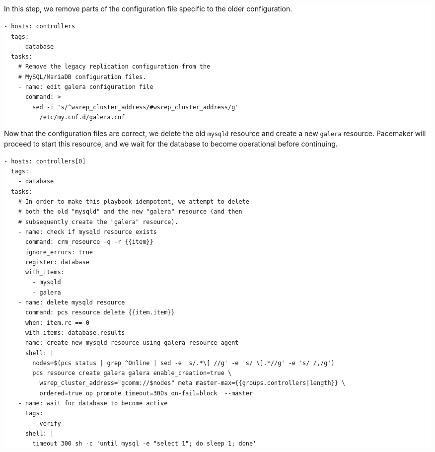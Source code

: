 In this step, we remove parts of the configuration file specific to the older
configuration.




    - hosts: controllers
      tags:
        - database
      tasks:
        # Remove the legacy replication configuration from the
        # MySQL/MariaDB configuration files.
        - name: edit galera configuration file
          command: >
            sed -i 's/^wsrep_cluster_address/#wsrep_cluster_address/g' 
              /etc/my.cnf.d/galera.cnf
    
Now that the configuration files are correct, we delete the old
`mysqld` resource and create a new `galera` resource.  Pacemaker
will proceed to start this resource, and we wait for the database to
become operational before continuing.




    - hosts: controllers[0]
      tags:
        - database
      tasks:
        # In order to make this playbook idempotent, we attempt to delete
        # both the old "mysqld" and the new "galera" resource (and then
        # subsequently create the "galera" resource).
        - name: check if mysqld resource exists
          command: crm_resource -q -r {{item}}
          ignore_errors: true
          register: database
          with_items:
            - mysqld
            - galera
        - name: delete mysqld resource
          command: pcs resource delete {{item.item}}
          when: item.rc == 0
          with_items: database.results
        - name: create new mysqld resource using galera resource agent
          shell: |
            nodes=$(pcs status | grep ^Online | sed -e 's/.*\[ //g' -e 's/ \].*//g' -e 's/ /,/g')
            pcs resource create galera galera enable_creation=true \
              wsrep_cluster_address="gcomm://$nodes" meta master-max={{groups.controllers|length}} \
              ordered=true op promote timeout=300s on-fail=block  --master
        - name: wait for database to become active
          tags:
            - verify
          shell: |
            timeout 300 sh -c 'until mysql -e "select 1"; do sleep 1; done'
    

[ansible]: http://www.ansible.com/
[xmllint]: http://xmlsoft.org/xmllint.html
[xpath]: http://www.w3.org/TR/xpath/
